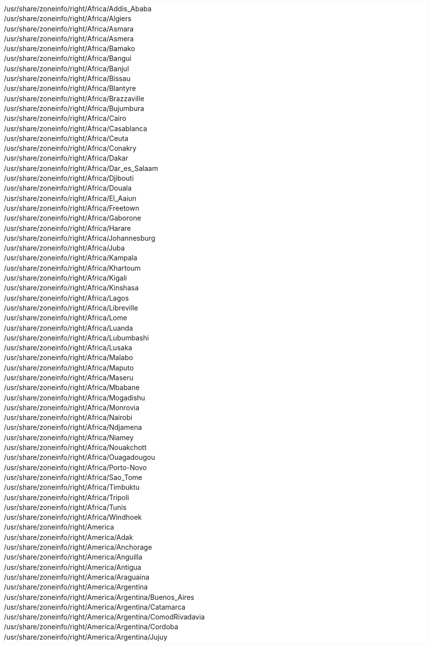 /usr/share/zoneinfo/right/Africa/Addis\_Ababa  
/usr/share/zoneinfo/right/Africa/Algiers  
/usr/share/zoneinfo/right/Africa/Asmara  
/usr/share/zoneinfo/right/Africa/Asmera  
/usr/share/zoneinfo/right/Africa/Bamako  
/usr/share/zoneinfo/right/Africa/Bangui  
/usr/share/zoneinfo/right/Africa/Banjul  
/usr/share/zoneinfo/right/Africa/Bissau  
/usr/share/zoneinfo/right/Africa/Blantyre  
/usr/share/zoneinfo/right/Africa/Brazzaville  
/usr/share/zoneinfo/right/Africa/Bujumbura  
/usr/share/zoneinfo/right/Africa/Cairo  
/usr/share/zoneinfo/right/Africa/Casablanca  
/usr/share/zoneinfo/right/Africa/Ceuta  
/usr/share/zoneinfo/right/Africa/Conakry  
/usr/share/zoneinfo/right/Africa/Dakar  
/usr/share/zoneinfo/right/Africa/Dar\_es\_Salaam  
/usr/share/zoneinfo/right/Africa/Djibouti  
/usr/share/zoneinfo/right/Africa/Douala  
/usr/share/zoneinfo/right/Africa/El\_Aaiun  
/usr/share/zoneinfo/right/Africa/Freetown  
/usr/share/zoneinfo/right/Africa/Gaborone  
/usr/share/zoneinfo/right/Africa/Harare  
/usr/share/zoneinfo/right/Africa/Johannesburg  
/usr/share/zoneinfo/right/Africa/Juba  
/usr/share/zoneinfo/right/Africa/Kampala  
/usr/share/zoneinfo/right/Africa/Khartoum  
/usr/share/zoneinfo/right/Africa/Kigali  
/usr/share/zoneinfo/right/Africa/Kinshasa  
/usr/share/zoneinfo/right/Africa/Lagos  
/usr/share/zoneinfo/right/Africa/Libreville  
/usr/share/zoneinfo/right/Africa/Lome  
/usr/share/zoneinfo/right/Africa/Luanda  
/usr/share/zoneinfo/right/Africa/Lubumbashi  
/usr/share/zoneinfo/right/Africa/Lusaka  
/usr/share/zoneinfo/right/Africa/Malabo  
/usr/share/zoneinfo/right/Africa/Maputo  
/usr/share/zoneinfo/right/Africa/Maseru  
/usr/share/zoneinfo/right/Africa/Mbabane  
/usr/share/zoneinfo/right/Africa/Mogadishu  
/usr/share/zoneinfo/right/Africa/Monrovia  
/usr/share/zoneinfo/right/Africa/Nairobi  
/usr/share/zoneinfo/right/Africa/Ndjamena  
/usr/share/zoneinfo/right/Africa/Niamey  
/usr/share/zoneinfo/right/Africa/Nouakchott  
/usr/share/zoneinfo/right/Africa/Ouagadougou  
/usr/share/zoneinfo/right/Africa/Porto-Novo  
/usr/share/zoneinfo/right/Africa/Sao\_Tome  
/usr/share/zoneinfo/right/Africa/Timbuktu  
/usr/share/zoneinfo/right/Africa/Tripoli  
/usr/share/zoneinfo/right/Africa/Tunis  
/usr/share/zoneinfo/right/Africa/Windhoek  
/usr/share/zoneinfo/right/America  
/usr/share/zoneinfo/right/America/Adak  
/usr/share/zoneinfo/right/America/Anchorage  
/usr/share/zoneinfo/right/America/Anguilla  
/usr/share/zoneinfo/right/America/Antigua  
/usr/share/zoneinfo/right/America/Araguaina  
/usr/share/zoneinfo/right/America/Argentina  
/usr/share/zoneinfo/right/America/Argentina/Buenos\_Aires  
/usr/share/zoneinfo/right/America/Argentina/Catamarca  
/usr/share/zoneinfo/right/America/Argentina/ComodRivadavia  
/usr/share/zoneinfo/right/America/Argentina/Cordoba  
/usr/share/zoneinfo/right/America/Argentina/Jujuy  
